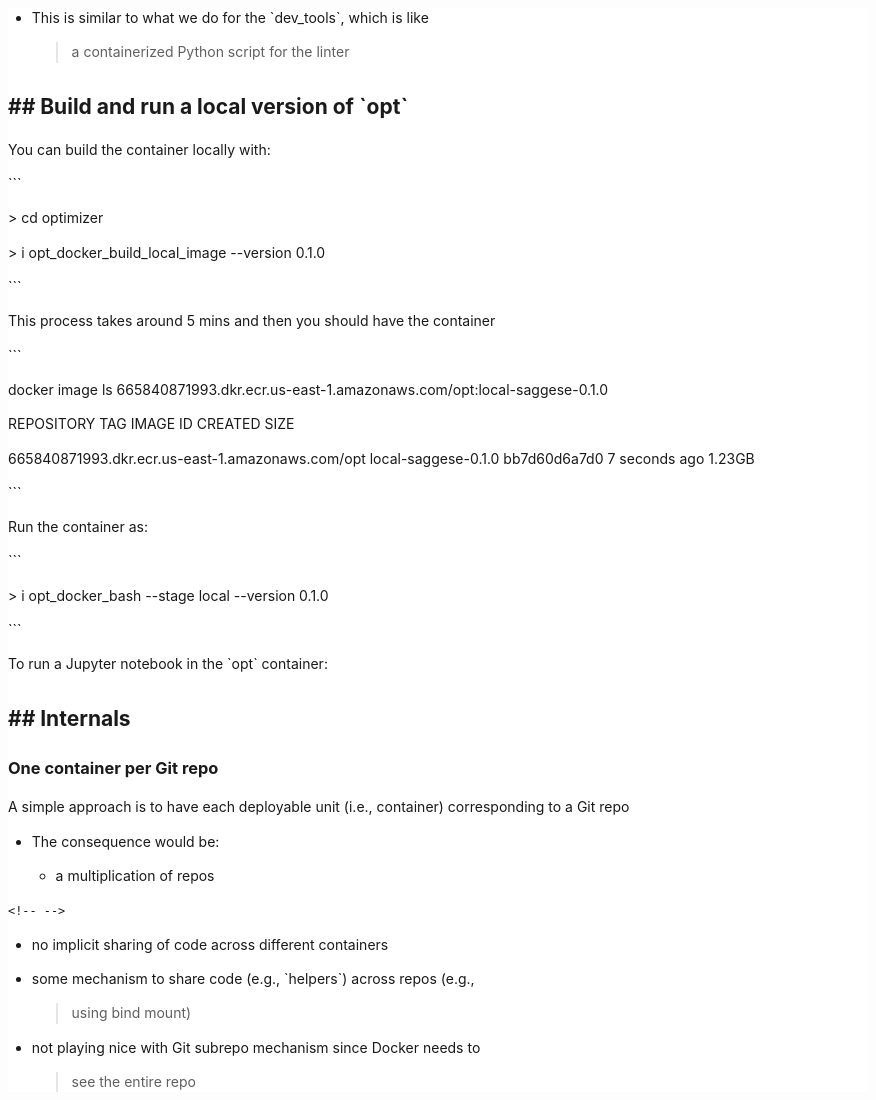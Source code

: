 -   This is similar to what we do for the \`dev\_tools\`, which is like
    > a containerized Python script for the linter

\#\# Build and run a local version of \`opt\`
---------------------------------------------

You can build the container locally with:

\`\`\`

\> cd optimizer

\> i opt\_docker\_build\_local\_image \--version 0.1.0

\`\`\`

This process takes around 5 mins and then you should have the container

\`\`\`

docker image ls
665840871993.dkr.ecr.us-east-1.amazonaws.com/opt:local-saggese-0.1.0

REPOSITORY TAG IMAGE ID CREATED SIZE

665840871993.dkr.ecr.us-east-1.amazonaws.com/opt local-saggese-0.1.0
bb7d60d6a7d0 7 seconds ago 1.23GB

\`\`\`

Run the container as:

\`\`\`

\> i opt\_docker\_bash \--stage local \--version 0.1.0

\`\`\`

To run a Jupyter notebook in the \`opt\` container:

\#\# Internals
--------------

### One container per Git repo

A simple approach is to have each deployable unit (i.e., container)
corresponding to a Git repo

-   The consequence would be:

    -   a multiplication of repos

```{=html}
<!-- -->
```
-   no implicit sharing of code across different containers

-   some mechanism to share code (e.g., \`helpers\`) across repos (e.g.,
    > using bind mount)

-   not playing nice with Git subrepo mechanism since Docker needs to
    > see the entire repo
